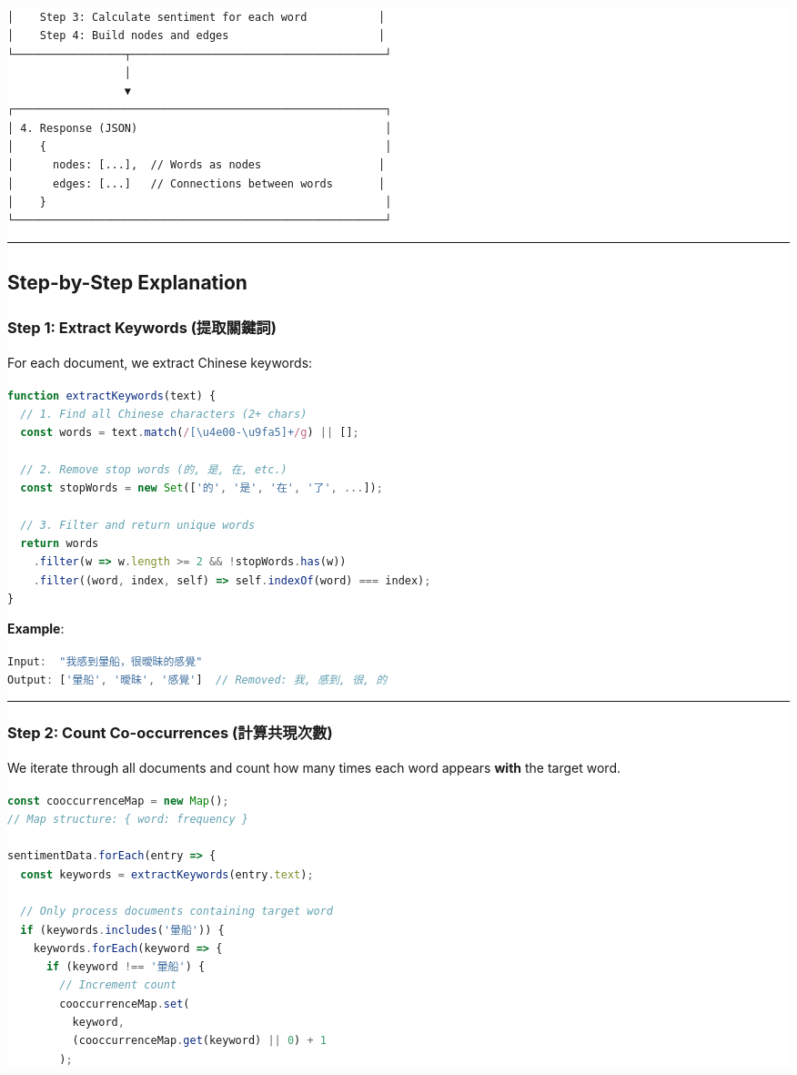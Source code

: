 ```
│    Step 3: Calculate sentiment for each word           │
│    Step 4: Build nodes and edges                       │
└─────────────────┬───────────────────────────────────────┘
                  │
                  ▼
┌─────────────────────────────────────────────────────────┐
│ 4. Response (JSON)                                      │
│    {                                                    │
│      nodes: [...],  // Words as nodes                  │
│      edges: [...]   // Connections between words       │
│    }                                                    │
└─────────────────────────────────────────────────────────┘
```

---

## Step-by-Step Explanation

### Step 1: Extract Keywords (提取關鍵詞)

For each document, we extract Chinese keywords:

```javascript
function extractKeywords(text) {
  // 1. Find all Chinese characters (2+ chars)
  const words = text.match(/[\u4e00-\u9fa5]+/g) || [];

  // 2. Remove stop words (的, 是, 在, etc.)
  const stopWords = new Set(['的', '是', '在', '了', ...]);

  // 3. Filter and return unique words
  return words
    .filter(w => w.length >= 2 && !stopWords.has(w))
    .filter((word, index, self) => self.indexOf(word) === index);
}
```

**Example**:
```javascript
Input:  "我感到暈船，很曖昧的感覺"
Output: ['暈船', '曖昧', '感覺']  // Removed: 我, 感到, 很, 的
```

---

### Step 2: Count Co-occurrences (計算共現次數)

We iterate through all documents and count how many times each word appears **with** the target word.

```javascript
const cooccurrenceMap = new Map();
// Map structure: { word: frequency }

sentimentData.forEach(entry => {
  const keywords = extractKeywords(entry.text);

  // Only process documents containing target word
  if (keywords.includes('暈船')) {
    keywords.forEach(keyword => {
      if (keyword !== '暈船') {
        // Increment count
        cooccurrenceMap.set(
          keyword,
          (cooccurrenceMap.get(keyword) || 0) + 1
        );
```